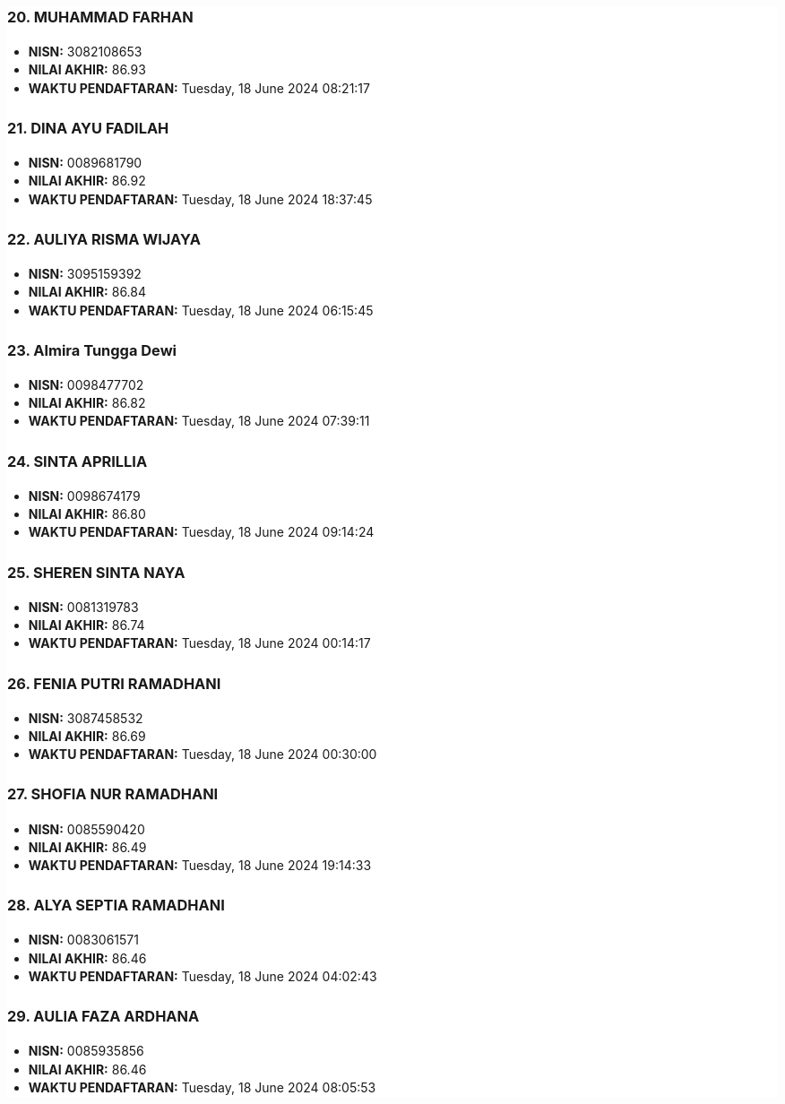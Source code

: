 ### 20. MUHAMMAD FARHAN
- **NISN:** 3082108653
- **NILAI AKHIR:** 86.93
- **WAKTU PENDAFTARAN:** Tuesday, 18 June 2024 08:21:17

### 21. DINA AYU FADILAH
- **NISN:** 0089681790
- **NILAI AKHIR:** 86.92
- **WAKTU PENDAFTARAN:** Tuesday, 18 June 2024 18:37:45

### 22. AULIYA RISMA WIJAYA
- **NISN:** 3095159392
- **NILAI AKHIR:** 86.84
- **WAKTU PENDAFTARAN:** Tuesday, 18 June 2024 06:15:45

### 23. Almira Tungga Dewi
- **NISN:** 0098477702
- **NILAI AKHIR:** 86.82
- **WAKTU PENDAFTARAN:** Tuesday, 18 June 2024 07:39:11

### 24. SINTA APRILLIA
- **NISN:** 0098674179
- **NILAI AKHIR:** 86.80
- **WAKTU PENDAFTARAN:** Tuesday, 18 June 2024 09:14:24

### 25. SHEREN SINTA NAYA
- **NISN:** 0081319783
- **NILAI AKHIR:** 86.74
- **WAKTU PENDAFTARAN:** Tuesday, 18 June 2024 00:14:17

### 26. FENIA PUTRI RAMADHANI
- **NISN:** 3087458532
- **NILAI AKHIR:** 86.69
- **WAKTU PENDAFTARAN:** Tuesday, 18 June 2024 00:30:00

### 27. SHOFIA NUR RAMADHANI
- **NISN:** 0085590420
- **NILAI AKHIR:** 86.49
- **WAKTU PENDAFTARAN:** Tuesday, 18 June 2024 19:14:33

### 28. ALYA SEPTIA RAMADHANI
- **NISN:** 0083061571
- **NILAI AKHIR:** 86.46
- **WAKTU PENDAFTARAN:** Tuesday, 18 June 2024 04:02:43

### 29. AULIA FAZA ARDHANA
- **NISN:** 0085935856
- **NILAI AKHIR:** 86.46
- **WAKTU PENDAFTARAN:** Tuesday, 18 June 2024 08:05:53
